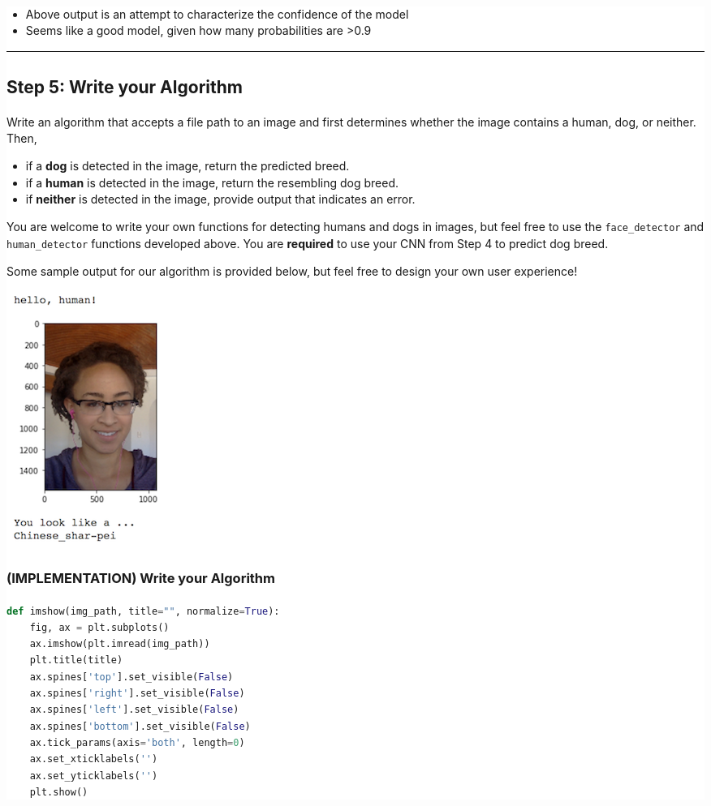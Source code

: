 
* Above output is an attempt to characterize the confidence of the model
* Seems like a good model, given how many probabilities are >0.9

---
<a id='step5'></a>
## Step 5: Write your Algorithm

Write an algorithm that accepts a file path to an image and first determines whether the image contains a human, dog, or neither.  Then,
- if a __dog__ is detected in the image, return the predicted breed.
- if a __human__ is detected in the image, return the resembling dog breed.
- if __neither__ is detected in the image, provide output that indicates an error.

You are welcome to write your own functions for detecting humans and dogs in images, but feel free to use the `face_detector` and `human_detector` functions developed above.  You are __required__ to use your CNN from Step 4 to predict dog breed.  

Some sample output for our algorithm is provided below, but feel free to design your own user experience!

![Sample Human Output](images/sample_human_output.png)


### (IMPLEMENTATION) Write your Algorithm


```python
def imshow(img_path, title="", normalize=True):
    fig, ax = plt.subplots()
    ax.imshow(plt.imread(img_path))
    plt.title(title)
    ax.spines['top'].set_visible(False)
    ax.spines['right'].set_visible(False)
    ax.spines['left'].set_visible(False)
    ax.spines['bottom'].set_visible(False)
    ax.tick_params(axis='both', length=0)
    ax.set_xticklabels('')
    ax.set_yticklabels('')
    plt.show()
```
